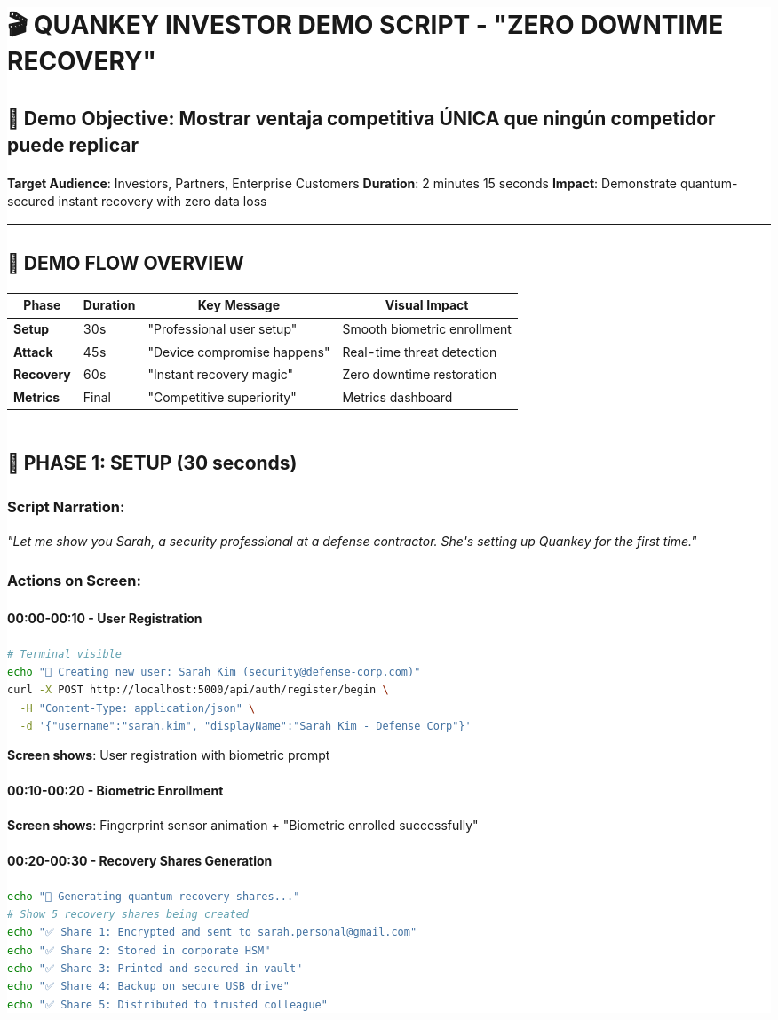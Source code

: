 # 🎬 QUANKEY INVESTOR DEMO SCRIPT - "ZERO DOWNTIME RECOVERY"

## 🎯 **Demo Objective**: Mostrar ventaja competitiva ÚNICA que ningún competidor puede replicar

**Target Audience**: Investors, Partners, Enterprise Customers
**Duration**: 2 minutes 15 seconds
**Impact**: Demonstrate quantum-secured instant recovery with zero data loss

---

## 🎪 **DEMO FLOW OVERVIEW**

| Phase | Duration | Key Message | Visual Impact |
|-------|----------|-------------|---------------|
| **Setup** | 30s | "Professional user setup" | Smooth biometric enrollment |
| **Attack** | 45s | "Device compromise happens" | Real-time threat detection |
| **Recovery** | 60s | "Instant recovery magic" | Zero downtime restoration |
| **Metrics** | Final | "Competitive superiority" | Metrics dashboard |

---

## 🚀 **PHASE 1: SETUP (30 seconds)**

### **Script Narration**:
*"Let me show you Sarah, a security professional at a defense contractor. She's setting up Quankey for the first time."*

### **Actions on Screen**:

#### **00:00-00:10 - User Registration**
```bash
# Terminal visible
echo "👤 Creating new user: Sarah Kim (security@defense-corp.com)"
curl -X POST http://localhost:5000/api/auth/register/begin \
  -H "Content-Type: application/json" \
  -d '{"username":"sarah.kim", "displayName":"Sarah Kim - Defense Corp"}'
```

**Screen shows**: User registration with biometric prompt

#### **00:10-00:20 - Biometric Enrollment**
**Screen shows**: Fingerprint sensor animation + "Biometric enrolled successfully"

#### **00:20-00:30 - Recovery Shares Generation**
```bash
echo "🌌 Generating quantum recovery shares..."
# Show 5 recovery shares being created
echo "✅ Share 1: Encrypted and sent to sarah.personal@gmail.com"
echo "✅ Share 2: Stored in corporate HSM"  
echo "✅ Share 3: Printed and secured in vault"
echo "✅ Share 4: Backup on secure USB drive"
echo "✅ Share 5: Distributed to trusted colleague"
```
